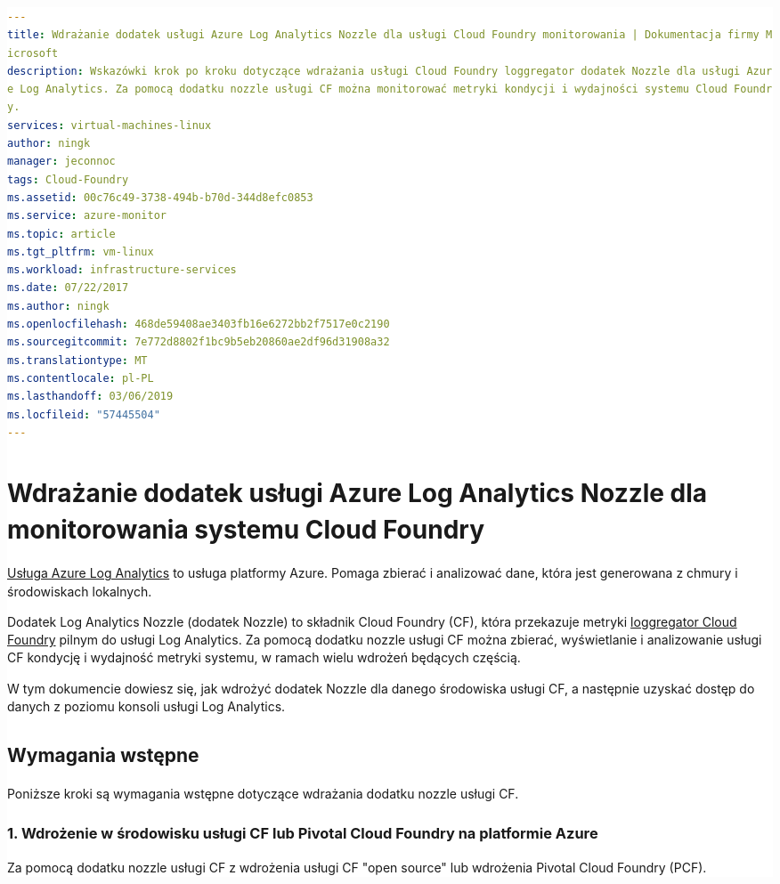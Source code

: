 ```yaml
---
title: Wdrażanie dodatek usługi Azure Log Analytics Nozzle dla usługi Cloud Foundry monitorowania | Dokumentacja firmy Microsoft
description: Wskazówki krok po kroku dotyczące wdrażania usługi Cloud Foundry loggregator dodatek Nozzle dla usługi Azure Log Analytics. Za pomocą dodatku nozzle usługi CF można monitorować metryki kondycji i wydajności systemu Cloud Foundry.
services: virtual-machines-linux
author: ningk
manager: jeconnoc
tags: Cloud-Foundry
ms.assetid: 00c76c49-3738-494b-b70d-344d8efc0853
ms.service: azure-monitor
ms.topic: article
ms.tgt_pltfrm: vm-linux
ms.workload: infrastructure-services
ms.date: 07/22/2017
ms.author: ningk
ms.openlocfilehash: 468de59408ae3403fb16e6272bb2f7517e0c2190
ms.sourcegitcommit: 7e772d8802f1bc9b5eb20860ae2df96d31908a32
ms.translationtype: MT
ms.contentlocale: pl-PL
ms.lasthandoff: 03/06/2019
ms.locfileid: "57445504"
---
```

# <a name="deploy-azure-log-analytics-nozzle-for-cloud-foundry-system-monitoring"></a>Wdrażanie dodatek usługi Azure Log Analytics Nozzle dla monitorowania systemu Cloud Foundry

[Usługa Azure Log Analytics](https://azure.microsoft.com/services/log-analytics/) to usługa platformy Azure. Pomaga zbierać i analizować dane, która jest generowana z chmury i środowiskach lokalnych.

Dodatek Log Analytics Nozzle (dodatek Nozzle) to składnik Cloud Foundry (CF), która przekazuje metryki [loggregator Cloud Foundry](https://docs.cloudfoundry.org/loggregator/architecture.html) pilnym do usługi Log Analytics. Za pomocą dodatku nozzle usługi CF można zbierać, wyświetlanie i analizowanie usługi CF kondycję i wydajność metryki systemu, w ramach wielu wdrożeń będących częścią.

W tym dokumencie dowiesz się, jak wdrożyć dodatek Nozzle dla danego środowiska usługi CF, a następnie uzyskać dostęp do danych z poziomu konsoli usługi Log Analytics.

## <a name="prerequisites"></a>Wymagania wstępne

Poniższe kroki są wymagania wstępne dotyczące wdrażania dodatku nozzle usługi CF.

### <a name="1-deploy-a-cf-or-pivotal-cloud-foundry-environment-in-azure"></a>1. Wdrożenie w środowisku usługi CF lub Pivotal Cloud Foundry na platformie Azure

Za pomocą dodatku nozzle usługi CF z wdrożenia usługi CF "open source" lub wdrożenia Pivotal Cloud Foundry (PCF).
